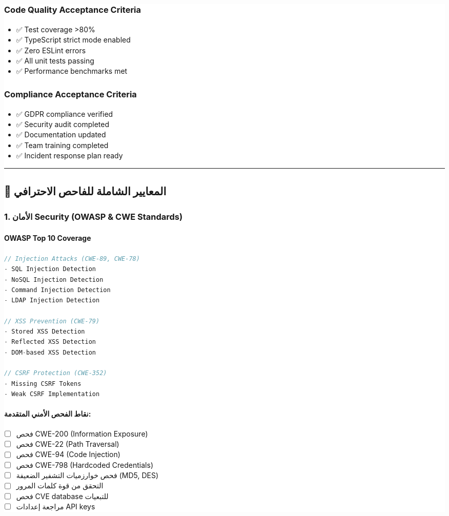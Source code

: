 ### Code Quality Acceptance Criteria

- ✅ Test coverage >80%
- ✅ TypeScript strict mode enabled
- ✅ Zero ESLint errors
- ✅ All unit tests passing
- ✅ Performance benchmarks met

### Compliance Acceptance Criteria

- ✅ GDPR compliance verified
- ✅ Security audit completed
- ✅ Documentation updated
- ✅ Team training completed
- ✅ Incident response plan ready

---

## 🌟 المعايير الشاملة للفاحص الاحترافي

### 1. الأمان Security (OWASP & CWE Standards)

#### OWASP Top 10 Coverage

```typescript
// Injection Attacks (CWE-89, CWE-78)
- SQL Injection Detection
- NoSQL Injection Detection
- Command Injection Detection
- LDAP Injection Detection

// XSS Prevention (CWE-79)
- Stored XSS Detection
- Reflected XSS Detection
- DOM-based XSS Detection

// CSRF Protection (CWE-352)
- Missing CSRF Tokens
- Weak CSRF Implementation
```

#### نقاط الفحص الأمني المتقدمة:

- [ ] فحص CWE-200 (Information Exposure)
- [ ] فحص CWE-22 (Path Traversal)
- [ ] فحص CWE-94 (Code Injection)
- [ ] فحص CWE-798 (Hardcoded Credentials)
- [ ] فحص خوارزميات التشفير الضعيفة (MD5, DES)
- [ ] التحقق من قوة كلمات المرور
- [ ] فحص CVE database للتبعيات
- [ ] مراجعة إعدادات API keys
